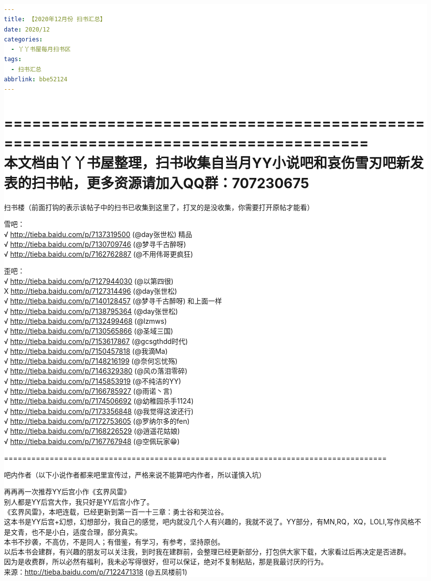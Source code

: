 ```yaml
---
title: 【2020年12月份 扫书汇总】
date: 2020/12
categories:
  - 丫丫书屋每月扫书区
tags:
  - 扫书汇总
abbrlink: bbe52124
---
```



====================================================================================  
本文档由丫丫书屋整理，扫书收集自当月YY小说吧和哀伤雪刃吧新发表的扫书帖，更多资源请加入QQ群：707230675  
====================================================================================  
  
  
扫书楼（前面打钩的表示该帖子中的扫书已收集到这里了，打叉的是没收集，你需要打开原帖才能看）  
  
  
雪吧：  
√ http://tieba.baidu.com/p/7137319500  (@day张世松) 精品  
√ http://tieba.baidu.com/p/7130709746  (@梦寻千古醉呀)  
√ http://tieba.baidu.com/p/7162762887  (@不用伟哥更疯狂)  
  
  
歪吧：  
√ http://tieba.baidu.com/p/7127944030  (@以第四很)  
X http://tieba.baidu.com/p/7127314496  (@day张世松)  
√ http://tieba.baidu.com/p/7140128457  (@梦寻千古醉呀) 和上面一样  
√ http://tieba.baidu.com/p/7138795364  (@day张世松)  
√ http://tieba.baidu.com/p/7132499468  (@lzmws)  
√ http://tieba.baidu.com/p/7130565866  (@圣域三国)  
√ http://tieba.baidu.com/p/7153617867  (@gcsgthdd时代)  
√ http://tieba.baidu.com/p/7150457818  (@我滴Ma)  
√ http://tieba.baidu.com/p/7148216199  (@奈何忘忧殇)  
√ http://tieba.baidu.com/p/7146329380  (@风の落泪零碎)  
√ http://tieba.baidu.com/p/7145853919  (@不纯洁的YY)  
√ http://tieba.baidu.com/p/7166785927  (@雨诺丶言)  
√ http://tieba.baidu.com/p/7174506692  (@幼稚园杀手1124)  
√ http://tieba.baidu.com/p/7173356848  (@我觉得这波还行)  
√ http://tieba.baidu.com/p/7172753605  (@罗纳尔多的fen)  
√ http://tieba.baidu.com/p/7168226529  (@逍遥花姑娘)  
√ http://tieba.baidu.com/p/7167767948  (@空佩玩家😁)  
  
  
====================================================================================  
  
  
吧内作者（以下小说作者都来吧里宣传过，严格来说不能算吧内作者，所以谨慎入坑）  
  
  
再再再一次推荐YY后宫小作《玄界风雷》  
别人都是YY后宫大作，我只好是YY后宫小作了。  
《玄界风雷》，本吧连载，已经更新到第一百一十三章：勇士谷和哭泣谷。  
这本书是YY后宫+幻想，幻想部分，我自己的感觉，吧内就没几个人有兴趣的，我就不说了。YY部分，有MN,RQ，XQ，LOLI,写作风格不是文青，也不是小白，适度合理，部分真实。  
本书不抄袭，不高仿，不是同人；有借鉴，有学习，有参考，坚持原创。  
以后本书会建群，有兴趣的朋友可以关注我，到时我在建群前，会整理已经更新部分，打包供大家下载，大家看过后再决定是否进群。  
因为是收费群，所以必然有福利，我未必写得很好，但可以保证，绝对不复制粘贴，那是我最讨厌的行为。  
来源：http://tieba.baidu.com/p/7122471318  (@五凤楼前1)  
  